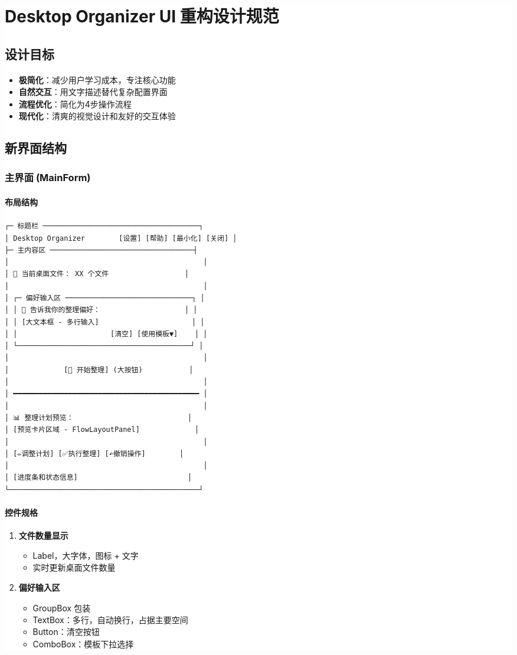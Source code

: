# Desktop Organizer UI 重构设计规范

## 设计目标

- **极简化**：减少用户学习成本，专注核心功能
- **自然交互**：用文字描述替代复杂配置界面
- **流程优化**：简化为4步操作流程
- **现代化**：清爽的视觉设计和友好的交互体验

## 新界面结构

### 主界面 (MainForm)

#### 布局结构
```
┌─ 标题栏 ─────────────────────────────────────┐
│ Desktop Organizer        [设置] [帮助] [最小化] [关闭] │
├─ 主内容区 ──────────────────────────────────┤
│                                              │
│ 📁 当前桌面文件： XX 个文件                  │
│                                              │
│ ┌─ 偏好输入区 ──────────────────────────────┐ │
│ │ 💬 告诉我你的整理偏好：                    │ │
│ │ [大文本框 - 多行输入]                      │ │
│ │                      [清空] [使用模板▼]    │ │
│ └─────────────────────────────────────────┘ │
│                                              │
│             [🚀 开始整理] (大按钮)           │
│                                              │
│ ━━━━━━━━━━━━━━━━━━━━━━━━━━━━━━━━━━━━━━━━━━━━ │
│                                              │
│ 📊 整理计划预览：                           │
│ [预览卡片区域 - FlowLayoutPanel]             │
│                                              │
│ [✏️调整计划] [✅执行整理] [↶撤销操作]        │
│                                              │
│ [进度条和状态信息]                          │
└─────────────────────────────────────────────┘
```

#### 控件规格

1. **文件数量显示**
   - Label，大字体，图标 + 文字
   - 实时更新桌面文件数量

2. **偏好输入区**
   - GroupBox 包装
   - TextBox：多行，自动换行，占据主要空间
   - Button：清空按钮
   - ComboBox：模板下拉选择
